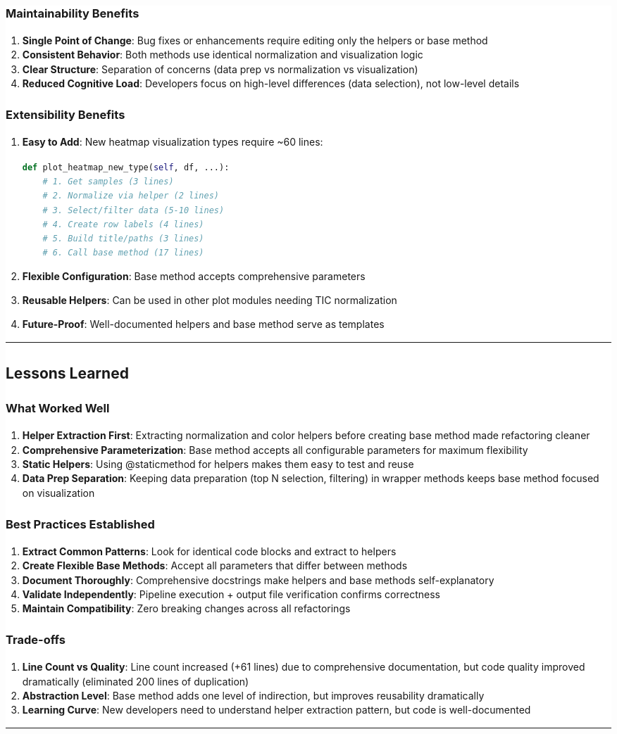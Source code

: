 ### Maintainability Benefits

1. **Single Point of Change**: Bug fixes or enhancements require editing only the helpers or base method
2. **Consistent Behavior**: Both methods use identical normalization and visualization logic
3. **Clear Structure**: Separation of concerns (data prep vs normalization vs visualization)
4. **Reduced Cognitive Load**: Developers focus on high-level differences (data selection), not low-level details

### Extensibility Benefits

1. **Easy to Add**: New heatmap visualization types require ~60 lines:
   ```python
   def plot_heatmap_new_type(self, df, ...):
       # 1. Get samples (3 lines)
       # 2. Normalize via helper (2 lines)
       # 3. Select/filter data (5-10 lines)
       # 4. Create row labels (4 lines)
       # 5. Build title/paths (3 lines)
       # 6. Call base method (17 lines)
   ```

2. **Flexible Configuration**: Base method accepts comprehensive parameters
3. **Reusable Helpers**: Can be used in other plot modules needing TIC normalization
4. **Future-Proof**: Well-documented helpers and base method serve as templates

---

## Lessons Learned

### What Worked Well

1. **Helper Extraction First**: Extracting normalization and color helpers before creating base method made refactoring cleaner
2. **Comprehensive Parameterization**: Base method accepts all configurable parameters for maximum flexibility
3. **Static Helpers**: Using @staticmethod for helpers makes them easy to test and reuse
4. **Data Prep Separation**: Keeping data preparation (top N selection, filtering) in wrapper methods keeps base method focused on visualization

### Best Practices Established

1. **Extract Common Patterns**: Look for identical code blocks and extract to helpers
2. **Create Flexible Base Methods**: Accept all parameters that differ between methods
3. **Document Thoroughly**: Comprehensive docstrings make helpers and base methods self-explanatory
4. **Validate Independently**: Pipeline execution + output file verification confirms correctness
5. **Maintain Compatibility**: Zero breaking changes across all refactorings

### Trade-offs

1. **Line Count vs Quality**: Line count increased (+61 lines) due to comprehensive documentation, but code quality improved dramatically (eliminated 200 lines of duplication)
2. **Abstraction Level**: Base method adds one level of indirection, but improves reusability dramatically
3. **Learning Curve**: New developers need to understand helper extraction pattern, but code is well-documented

---
